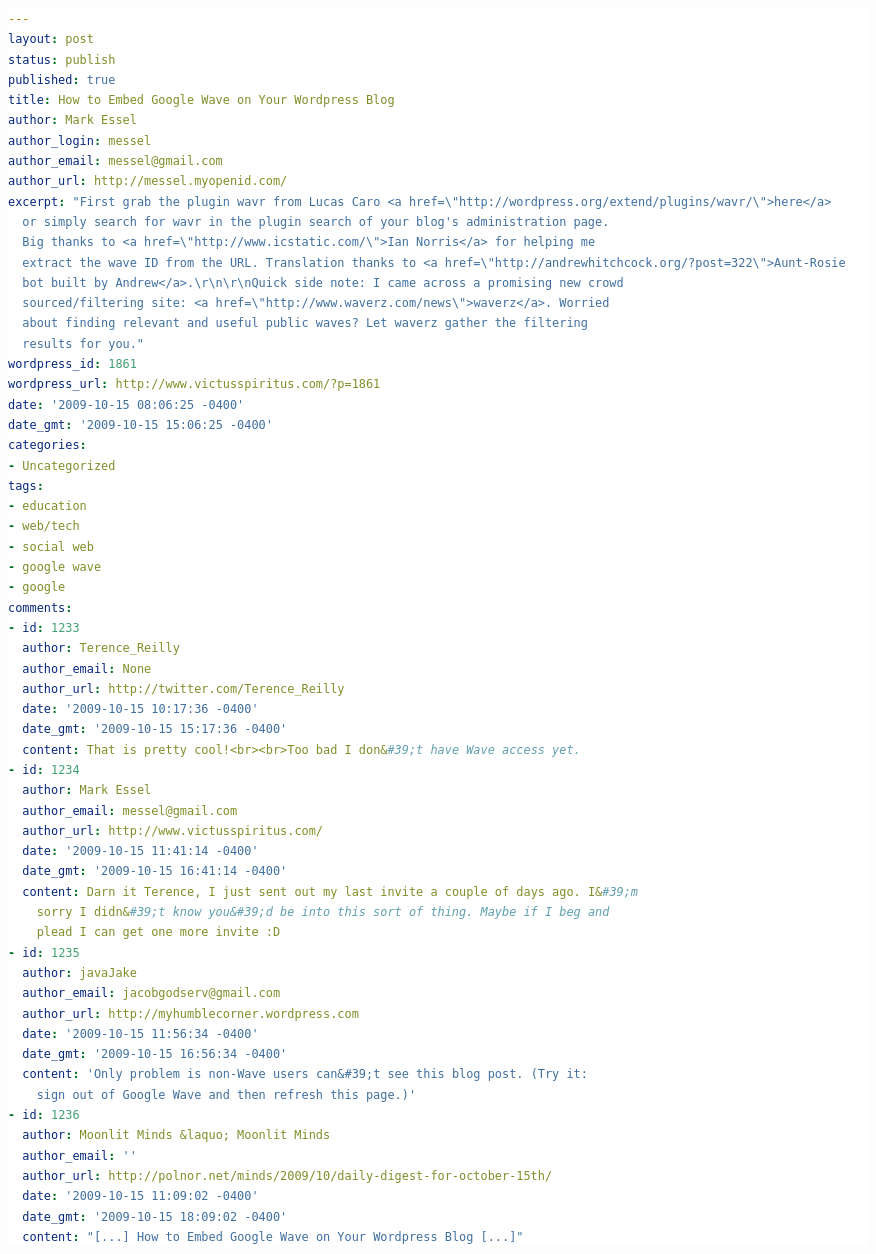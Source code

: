 ```yaml
---
layout: post
status: publish
published: true
title: How to Embed Google Wave on Your Wordpress Blog
author: Mark Essel
author_login: messel
author_email: messel@gmail.com
author_url: http://messel.myopenid.com/
excerpt: "First grab the plugin wavr from Lucas Caro <a href=\"http://wordpress.org/extend/plugins/wavr/\">here</a>
  or simply search for wavr in the plugin search of your blog's administration page.
  Big thanks to <a href=\"http://www.icstatic.com/\">Ian Norris</a> for helping me
  extract the wave ID from the URL. Translation thanks to <a href=\"http://andrewhitchcock.org/?post=322\">Aunt-Rosie
  bot built by Andrew</a>.\r\n\r\nQuick side note: I came across a promising new crowd
  sourced/filtering site: <a href=\"http://www.waverz.com/news\">waverz</a>. Worried
  about finding relevant and useful public waves? Let waverz gather the filtering
  results for you."
wordpress_id: 1861
wordpress_url: http://www.victusspiritus.com/?p=1861
date: '2009-10-15 08:06:25 -0400'
date_gmt: '2009-10-15 15:06:25 -0400'
categories:
- Uncategorized
tags:
- education
- web/tech
- social web
- google wave
- google
comments:
- id: 1233
  author: Terence_Reilly
  author_email: None
  author_url: http://twitter.com/Terence_Reilly
  date: '2009-10-15 10:17:36 -0400'
  date_gmt: '2009-10-15 15:17:36 -0400'
  content: That is pretty cool!<br><br>Too bad I don&#39;t have Wave access yet.
- id: 1234
  author: Mark Essel
  author_email: messel@gmail.com
  author_url: http://www.victusspiritus.com/
  date: '2009-10-15 11:41:14 -0400'
  date_gmt: '2009-10-15 16:41:14 -0400'
  content: Darn it Terence, I just sent out my last invite a couple of days ago. I&#39;m
    sorry I didn&#39;t know you&#39;d be into this sort of thing. Maybe if I beg and
    plead I can get one more invite :D
- id: 1235
  author: javaJake
  author_email: jacobgodserv@gmail.com
  author_url: http://myhumblecorner.wordpress.com
  date: '2009-10-15 11:56:34 -0400'
  date_gmt: '2009-10-15 16:56:34 -0400'
  content: 'Only problem is non-Wave users can&#39;t see this blog post. (Try it:
    sign out of Google Wave and then refresh this page.)'
- id: 1236
  author: Moonlit Minds &laquo; Moonlit Minds
  author_email: ''
  author_url: http://polnor.net/minds/2009/10/daily-digest-for-october-15th/
  date: '2009-10-15 11:09:02 -0400'
  date_gmt: '2009-10-15 18:09:02 -0400'
  content: "[...] How to Embed Google Wave on Your Wordpress Blog [...]"
```